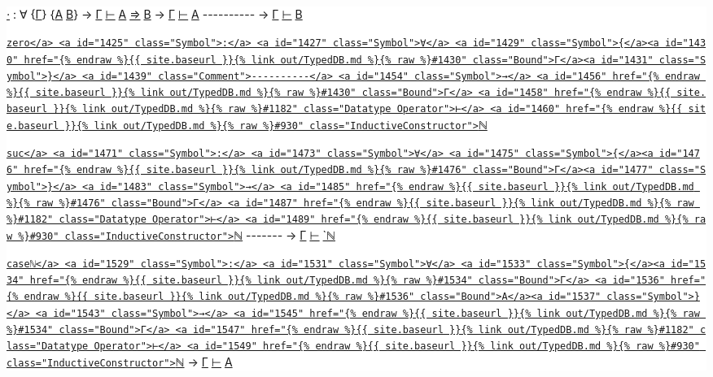   <a id="_⊢_._·_"></a><a id="1341" href="{% endraw %}{{ site.baseurl }}{% link out/TypedDB.md %}{% raw %}#1341" class="InductiveConstructor Operator">_·_</a> <a id="1345" class="Symbol">:</a> <a id="1347" class="Symbol">∀</a> <a id="1349" class="Symbol">{</a><a id="1350" href="{% endraw %}{{ site.baseurl }}{% link out/TypedDB.md %}{% raw %}#1350" class="Bound">Γ</a><a id="1351" class="Symbol">}</a> <a id="1353" class="Symbol">{</a><a id="1354" href="{% endraw %}{{ site.baseurl }}{% link out/TypedDB.md %}{% raw %}#1354" class="Bound">A</a> <a id="1356" href="{% endraw %}{{ site.baseurl }}{% link out/TypedDB.md %}{% raw %}#1356" class="Bound">B</a><a id="1357" class="Symbol">}</a>
    <a id="1363" class="Symbol">→</a> <a id="1365" href="{% endraw %}{{ site.baseurl }}{% link out/TypedDB.md %}{% raw %}#1350" class="Bound">Γ</a> <a id="1367" href="{% endraw %}{{ site.baseurl }}{% link out/TypedDB.md %}{% raw %}#1182" class="Datatype Operator">⊢</a> <a id="1369" href="{% endraw %}{{ site.baseurl }}{% link out/TypedDB.md %}{% raw %}#1354" class="Bound">A</a> <a id="1371" href="{% endraw %}{{ site.baseurl }}{% link out/TypedDB.md %}{% raw %}#943" class="InductiveConstructor Operator">⇒</a> <a id="1373" href="{% endraw %}{{ site.baseurl }}{% link out/TypedDB.md %}{% raw %}#1356" class="Bound">B</a>
    <a id="1379" class="Symbol">→</a> <a id="1381" href="{% endraw %}{{ site.baseurl }}{% link out/TypedDB.md %}{% raw %}#1350" class="Bound">Γ</a> <a id="1383" href="{% endraw %}{{ site.baseurl }}{% link out/TypedDB.md %}{% raw %}#1182" class="Datatype Operator">⊢</a> <a id="1385" href="{% endraw %}{{ site.baseurl }}{% link out/TypedDB.md %}{% raw %}#1354" class="Bound">A</a>
      <a id="1393" class="Comment">----------</a>
    <a id="1408" class="Symbol">→</a> <a id="1410" href="{% endraw %}{{ site.baseurl }}{% link out/TypedDB.md %}{% raw %}#1350" class="Bound">Γ</a> <a id="1412" href="{% endraw %}{{ site.baseurl }}{% link out/TypedDB.md %}{% raw %}#1182" class="Datatype Operator">⊢</a> <a id="1414" href="{% endraw %}{{ site.baseurl }}{% link out/TypedDB.md %}{% raw %}#1356" class="Bound">B</a>

  <a id="_⊢_.`zero"></a><a id="1419" href="{% endraw %}{{ site.baseurl }}{% link out/TypedDB.md %}{% raw %}#1419" class="InductiveConstructor">`zero</a> <a id="1425" class="Symbol">:</a> <a id="1427" class="Symbol">∀</a> <a id="1429" class="Symbol">{</a><a id="1430" href="{% endraw %}{{ site.baseurl }}{% link out/TypedDB.md %}{% raw %}#1430" class="Bound">Γ</a><a id="1431" class="Symbol">}</a>
      <a id="1439" class="Comment">----------</a>
    <a id="1454" class="Symbol">→</a> <a id="1456" href="{% endraw %}{{ site.baseurl }}{% link out/TypedDB.md %}{% raw %}#1430" class="Bound">Γ</a> <a id="1458" href="{% endraw %}{{ site.baseurl }}{% link out/TypedDB.md %}{% raw %}#1182" class="Datatype Operator">⊢</a> <a id="1460" href="{% endraw %}{{ site.baseurl }}{% link out/TypedDB.md %}{% raw %}#930" class="InductiveConstructor">`ℕ</a>

  <a id="_⊢_.`suc"></a><a id="1466" href="{% endraw %}{{ site.baseurl }}{% link out/TypedDB.md %}{% raw %}#1466" class="InductiveConstructor">`suc</a> <a id="1471" class="Symbol">:</a> <a id="1473" class="Symbol">∀</a> <a id="1475" class="Symbol">{</a><a id="1476" href="{% endraw %}{{ site.baseurl }}{% link out/TypedDB.md %}{% raw %}#1476" class="Bound">Γ</a><a id="1477" class="Symbol">}</a>
    <a id="1483" class="Symbol">→</a> <a id="1485" href="{% endraw %}{{ site.baseurl }}{% link out/TypedDB.md %}{% raw %}#1476" class="Bound">Γ</a> <a id="1487" href="{% endraw %}{{ site.baseurl }}{% link out/TypedDB.md %}{% raw %}#1182" class="Datatype Operator">⊢</a> <a id="1489" href="{% endraw %}{{ site.baseurl }}{% link out/TypedDB.md %}{% raw %}#930" class="InductiveConstructor">`ℕ</a>
      <a id="1498" class="Comment">-------</a>
    <a id="1510" class="Symbol">→</a> <a id="1512" href="{% endraw %}{{ site.baseurl }}{% link out/TypedDB.md %}{% raw %}#1476" class="Bound">Γ</a> <a id="1514" href="{% endraw %}{{ site.baseurl }}{% link out/TypedDB.md %}{% raw %}#1182" class="Datatype Operator">⊢</a> <a id="1516" href="{% endraw %}{{ site.baseurl }}{% link out/TypedDB.md %}{% raw %}#930" class="InductiveConstructor">`ℕ</a>

  <a id="_⊢_.`caseℕ"></a><a id="1522" href="{% endraw %}{{ site.baseurl }}{% link out/TypedDB.md %}{% raw %}#1522" class="InductiveConstructor">`caseℕ</a> <a id="1529" class="Symbol">:</a> <a id="1531" class="Symbol">∀</a> <a id="1533" class="Symbol">{</a><a id="1534" href="{% endraw %}{{ site.baseurl }}{% link out/TypedDB.md %}{% raw %}#1534" class="Bound">Γ</a> <a id="1536" href="{% endraw %}{{ site.baseurl }}{% link out/TypedDB.md %}{% raw %}#1536" class="Bound">A</a><a id="1537" class="Symbol">}</a>
    <a id="1543" class="Symbol">→</a> <a id="1545" href="{% endraw %}{{ site.baseurl }}{% link out/TypedDB.md %}{% raw %}#1534" class="Bound">Γ</a> <a id="1547" href="{% endraw %}{{ site.baseurl }}{% link out/TypedDB.md %}{% raw %}#1182" class="Datatype Operator">⊢</a> <a id="1549" href="{% endraw %}{{ site.baseurl }}{% link out/TypedDB.md %}{% raw %}#930" class="InductiveConstructor">`ℕ</a>
    <a id="1556" class="Symbol">→</a> <a id="1558" href="{% endraw %}{{ site.baseurl }}{% link out/TypedDB.md %}{% raw %}#1534" class="Bound">Γ</a> <a id="1560" href="{% endraw %}{{ site.baseurl }}{% link out/TypedDB.md %}{% raw %}#1182" class="Datatype Operator">⊢</a> <a id="1562" href="{% endraw %}{{ site.baseurl }}{% link out/TypedDB.md %}{% raw %}#1536" class="Bound">A</a>